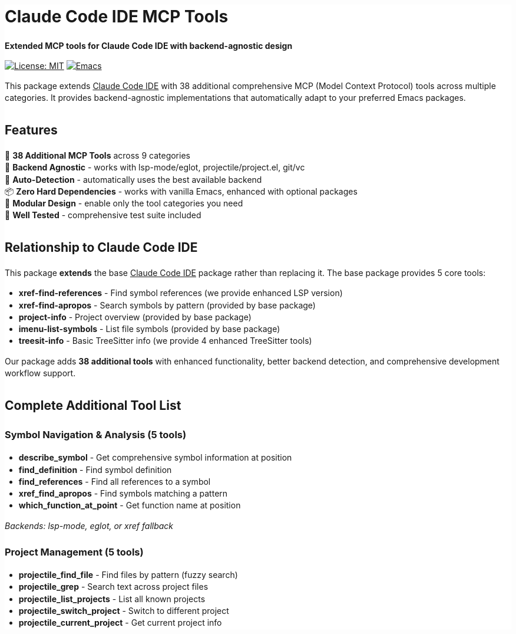 # Claude Code IDE MCP Tools

**Extended MCP tools for Claude Code IDE with backend-agnostic design**

[![License: MIT](https://img.shields.io/badge/License-MIT-yellow.svg)](https://opensource.org/licenses/MIT)
[![Emacs](https://img.shields.io/badge/Emacs-28.1+-purple.svg)](https://www.gnu.org/software/emacs/)

This package extends [Claude Code IDE](https://github.com/manzaltu/claude-code-ide.el) with 38 additional comprehensive MCP (Model Context Protocol) tools across multiple categories. It provides backend-agnostic implementations that automatically adapt to your preferred Emacs packages.

## Features

🎯 **38 Additional MCP Tools** across 9 categories  
🔧 **Backend Agnostic** - works with lsp-mode/eglot, projectile/project.el, git/vc  
🚀 **Auto-Detection** - automatically uses the best available backend  
📦 **Zero Hard Dependencies** - works with vanilla Emacs, enhanced with optional packages  
🎨 **Modular Design** - enable only the tool categories you need  
🧪 **Well Tested** - comprehensive test suite included  

## Relationship to Claude Code IDE

This package **extends** the base [Claude Code IDE](https://github.com/manzaltu/claude-code-ide.el) package rather than replacing it. The base package provides 5 core tools:

- **xref-find-references** - Find symbol references (we provide enhanced LSP version)
- **xref-find-apropos** - Search symbols by pattern (provided by base package)
- **project-info** - Project overview (provided by base package)
- **imenu-list-symbols** - List file symbols (provided by base package)  
- **treesit-info** - Basic TreeSitter info (we provide 4 enhanced TreeSitter tools)

Our package adds **38 additional tools** with enhanced functionality, better backend detection, and comprehensive development workflow support.

## Complete Additional Tool List

### Symbol Navigation & Analysis (5 tools)
- **describe_symbol** - Get comprehensive symbol information at position
- **find_definition** - Find symbol definition  
- **find_references** - Find all references to a symbol
- **xref_find_apropos** - Find symbols matching a pattern
- **which_function_at_point** - Get function name at position

*Backends: lsp-mode, eglot, or xref fallback*

### Project Management (5 tools)
- **projectile_find_file** - Find files by pattern (fuzzy search)
- **projectile_grep** - Search text across project files
- **projectile_list_projects** - List all known projects
- **projectile_switch_project** - Switch to different project
- **projectile_current_project** - Get current project info
